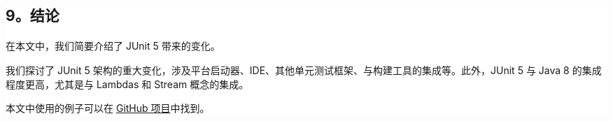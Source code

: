 ## **9。结论**

在本文中，我们简要介绍了 JUnit 5 带来的变化。

我们探讨了 JUnit 5 架构的重大变化，涉及平台启动器、IDE、其他单元测试框架、与构建工具的集成等。此外，JUnit 5 与 Java 8 的集成程度更高，尤其是与 Lambdas 和 Stream 概念的集成。

本文中使用的例子可以在 [GitHub 项目](https://web.archive.org/web/20220812054122/https://github.com/eugenp/tutorials/tree/master/testing-modules/junit-5-basics)中找到。